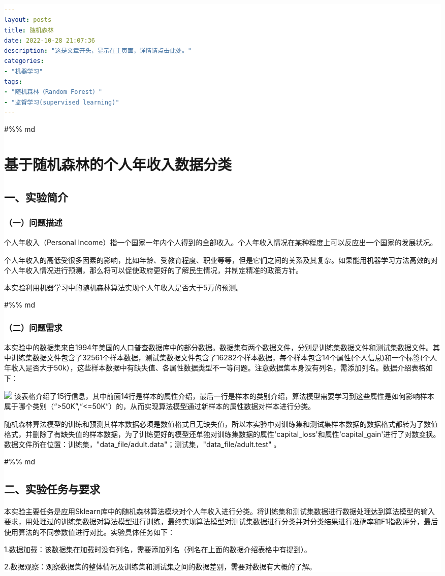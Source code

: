 ```yaml
---
layout: posts
title: 随机森林
date: 2022-10-28 21:07:36
description: "这是文章开头，显示在主页面，详情请点击此处。"
categories: 
- "机器学习"
tags:
- "随机森林（Random Forest）"
- "监督学习(supervised learning)"
---
```



#%% md 

# 基于随机森林的个人年收入数据分类
## 一、实验简介
### （一）问题描述

个人年收入（Personal Income）指一个国家一年内个人得到的全部收入。个人年收入情况在某种程度上可以反应出一个国家的发展状况。

个人年收入的高低受很多因素的影响，比如年龄、受教育程度、职业等等，但是它们之间的关系及其复杂。如果能用机器学习方法高效的对个人年收入情况进行预测，那么将可以促使政府更好的了解民生情况，并制定精准的政策方针。

本实验利用机器学习中的随机森林算法实现个人年收入是否大于5万的预测。

#%% md

### （二）问题需求
本实验中的数据集来自1994年美国的人口普查数据库中的部分数据。数据集有两个数据文件，分别是训练集数据文件和测试集数据文件。其中训练集数据文件包含了32561个样本数据，测试集数据文件包含了16282个样本数据，每个样本包含14个属性(个人信息)和一个标签(个人年收入是否大于50k），这些样本数据中有缺失值、各属性数据类型不一等问题。注意数据集本身没有列名，需添加列名。数据介绍表格如下：

![](data_file/info.png)
该表格介绍了15行信息，其中前面14行是样本的属性介绍，最后一行是样本的类别介绍，算法模型需要学习到这些属性是如何影响样本属于哪个类别（“>50K”,“<=50K”）的，从而实现算法模型通过新样本的属性数据对样本进行分类。

随机森林算法模型的训练和预测其样本数据必须是数值格式且无缺失值，所以本实验中对训练集和测试集样本数据的数据格式都转为了数值格式，并删除了有缺失值的样本数据，为了训练更好的模型还单独对训练集数据的属性'capital_loss'和属性'capital_gain'进行了对数变换。   
数据文件所在位置：训练集，"data_file/adult.data"；测试集，"data_file/adult.test" 。  

#%% md

## 二、实验任务与要求
本实验主要任务是应用Sklearn库中的随机森林算法模块对个人年收入进行分类。将训练集和测试集数据进行数据处理达到算法模型的输入要求，用处理过的训练集数据对算法模型进行训练，最终实现算法模型对测试集数据进行分类并对分类结果进行准确率和F1指数评分，最后使用算法的不同参数值进行对比。实验具体任务如下：

1.数据加载：该数据集在加载时没有列名，需要添加列名（列名在上面的数据介绍表格中有提到）。

2.数据观察：观察数据集的整体情况及训练集和测试集之间的数据差别，需要对数据有大概的了解。
